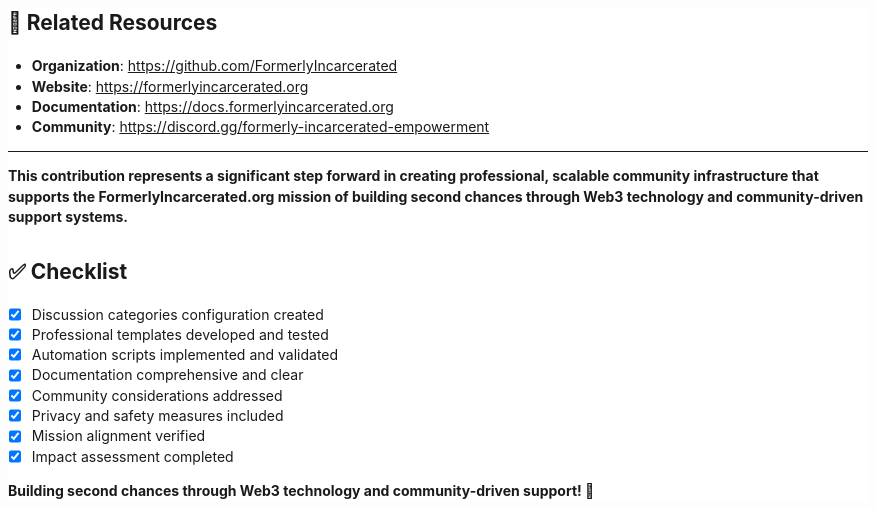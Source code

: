 ## 🔗 **Related Resources**

- **Organization**: https://github.com/FormerlyIncarcerated
- **Website**: https://formerlyincarcerated.org
- **Documentation**: https://docs.formerlyincarcerated.org
- **Community**: https://discord.gg/formerly-incarcerated-empowerment

---

**This contribution represents a significant step forward in creating professional, scalable community infrastructure that supports the FormerlyIncarcerated.org mission of building second chances through Web3 technology and community-driven support systems.**

## ✅ **Checklist**

- [x] Discussion categories configuration created
- [x] Professional templates developed and tested
- [x] Automation scripts implemented and validated
- [x] Documentation comprehensive and clear
- [x] Community considerations addressed
- [x] Privacy and safety measures included
- [x] Mission alignment verified
- [x] Impact assessment completed

**Building second chances through Web3 technology and community-driven support! 🚀**

